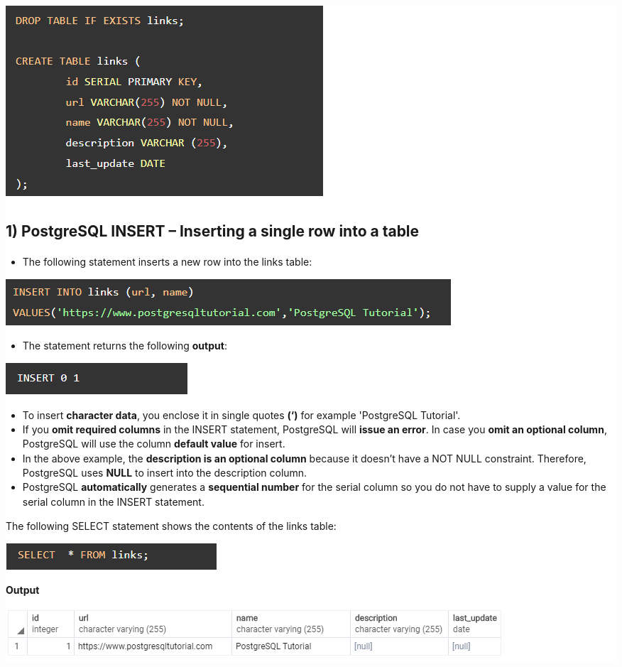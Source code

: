 ![](media/a96958695653f6aeec6398d16529643f.png)

## 1) PostgreSQL INSERT – Inserting a single row into a table

-   The following statement inserts a new row into the links table:

![](media/6e9dc88bf039a9d08fc2012c97ea6d3e.png)

-   The statement returns the following **output**:

![](media/a19fd4291c4a9087dc0ba75a66d477c1.png)

-   To insert **character data**, you enclose it in single quotes **(‘)** for example 'PostgreSQL Tutorial'.
-   If you **omit required columns** in the INSERT statement, PostgreSQL will **issue an error**. In case you **omit an optional column**, PostgreSQL will use the column **default value** for insert.
-   In the above example, the **description is an optional column** because it doesn’t have a NOT NULL constraint. Therefore, PostgreSQL uses **NULL** to insert into the description column.
-   PostgreSQL **automatically** generates a **sequential number** for the serial column so you do not have to supply a value for the serial column in the INSERT statement.

The following SELECT statement shows the contents of the links table:

![](media/17bb6659d42789c00ad2ad95d5a3742e.png)

**Output**

![](media/13473332878f076fc85d867cc573b364.png)
